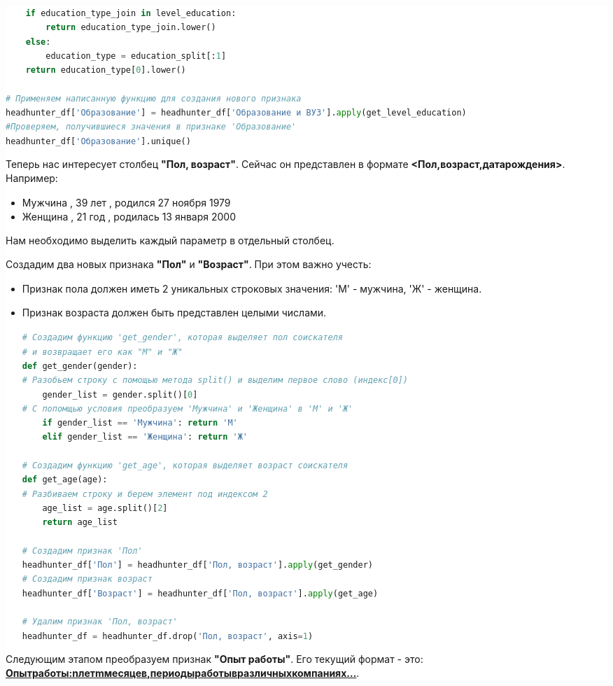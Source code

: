 ```python
    if education_type_join in level_education:
        return education_type_join.lower()
    else:
        education_type = education_split[:1]
    return education_type[0].lower()

# Применяем написанную функцию для создания нового признака  
headhunter_df['Образование'] = headhunter_df['Образование и ВУЗ'].apply(get_level_education)
#Проверяем, получившиеся значения в признаке 'Образование'
headhunter_df['Образование'].unique()
```

Теперь нас интересует столбец **"Пол, возраст"**. Сейчас он представлен в формате **<Пол,возраст,датарождения>**. Например:

* Мужчина , 39 лет , родился 27 ноября 1979
* Женщина , 21 год , родилась 13 января 2000

Нам необходимо выделить каждый параметр в отдельный столбец.

Создадим два новых признака **"Пол"** и **"Возраст"**. При этом важно учесть:

* Признак пола должен иметь 2 уникальных строковых значения: 'М' - мужчина, 'Ж' - женщина.
* Признак возраста должен быть представлен целыми числами.

  ```python
  # Создадим функцию 'get_gender', которая выделяет пол соискателя
  # и возвращает его как "М" и "Ж"
  def get_gender(gender):
  # Разобьем строку с помощью метода split() и выделим первое слово (индекс[0])
      gender_list = gender.split()[0]
  # С попомщью условия преобразуем 'Мужчина' и 'Женщина' в 'М' и 'Ж'
      if gender_list == 'Мужчина': return 'М'
      elif gender_list == 'Женщина': return 'Ж'

  # Создадим функцию 'get_age', которая выделяет возраст соискателя
  def get_age(age):
  # Разбиваем строку и берем элемент под индексом 2
      age_list = age.split()[2]
      return age_list  

  # Создадим признак 'Пол'   
  headhunter_df['Пол'] = headhunter_df['Пол, возраст'].apply(get_gender)
  # Создадим признак возраст
  headhunter_df['Возраст'] = headhunter_df['Пол, возраст'].apply(get_age)

  # Удалим признак 'Пол, возраст'
  headhunter_df = headhunter_df.drop('Пол, возраст', axis=1)
  ```

Следующим этапом преобразуем признак **"Опыт работы"**. Его текущий формат - это: **[Опытработы:nлетmмесяцев,периодыработывразличныхкомпаниях…](%D0%9E%D0%BF%D1%8B%D1%82%D1%80%D0%B0%D0%B1%D0%BE%D1%82%D1%8B:n%D0%BB%D0%B5%D1%82m%D0%BC%D0%B5%D1%81%D1%8F%D1%86%D0%B5%D0%B2,%D0%BF%D0%B5%D1%80%D0%B8%D0%BE%D0%B4%D1%8B%D1%80%D0%B0%D0%B1%D0%BE%D1%82%D1%8B%D0%B2%D1%80%D0%B0%D0%B7%D0%BB%D0%B8%D1%87%D0%BD%D1%8B%D1%85%D0%BA%D0%BE%D0%BC%D0%BF%D0%B0%D0%BD%D0%B8%D1%8F%D1%85%E2%80%A6)**.
